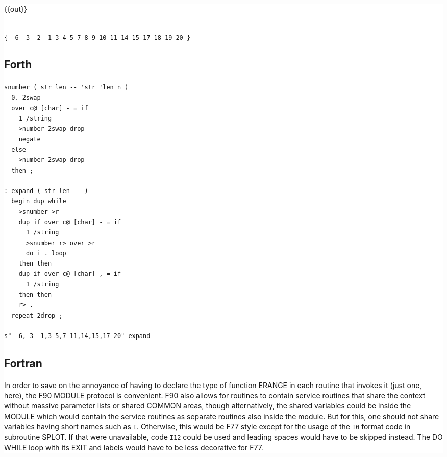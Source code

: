 {{out}}

```txt

{ -6 -3 -2 -1 3 4 5 7 8 9 10 11 14 15 17 18 19 20 }

```



## Forth


```forth>:
snumber ( str len -- 'str 'len n )
  0. 2swap
  over c@ [char] - = if
    1 /string
    >number 2swap drop
    negate
  else
    >number 2swap drop
  then ;

: expand ( str len -- )
  begin dup while
    >snumber >r
    dup if over c@ [char] - = if
      1 /string
      >snumber r> over >r
      do i . loop
    then then
    dup if over c@ [char] , = if
      1 /string
    then then
    r> .
  repeat 2drop ;

s" -6,-3--1,3-5,7-11,14,15,17-20" expand
```



## Fortran

In order to save on the annoyance of having to declare the type of function ERANGE in each routine that invokes it (just one, here), the F90 MODULE protocol is convenient. F90 also allows for routines to contain service routines that share the context without massive parameter lists or shared COMMON areas, though alternatively, the shared variables could be inside the MODULE which would contain the service routines as separate routines also inside the module. But for this, one should not share variables having short names such as <code>I</code>. Otherwise, this would be F77 style except for the usage of the <code>I0</code> format code in subroutine SPLOT. If that were unavailable, code <code>I12</code> could be used and leading spaces would have to be skipped instead. The DO WHILE loop with its EXIT and labels would have to be less decorative for F77.
